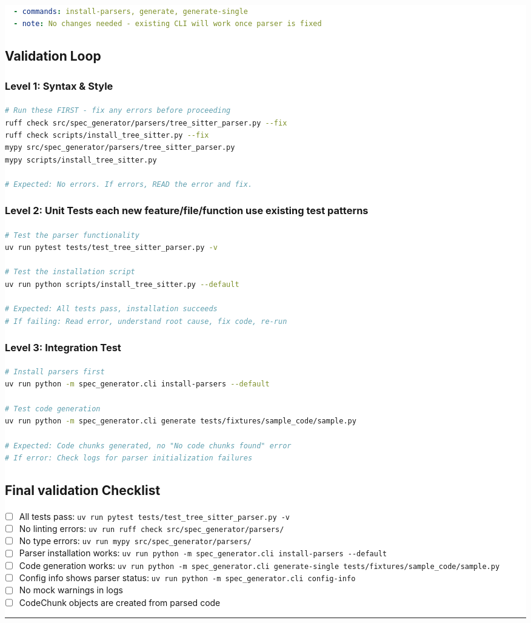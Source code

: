 ```yaml
  - commands: install-parsers, generate, generate-single
  - note: No changes needed - existing CLI will work once parser is fixed
```

## Validation Loop

### Level 1: Syntax & Style
```bash
# Run these FIRST - fix any errors before proceeding
ruff check src/spec_generator/parsers/tree_sitter_parser.py --fix
ruff check scripts/install_tree_sitter.py --fix
mypy src/spec_generator/parsers/tree_sitter_parser.py
mypy scripts/install_tree_sitter.py

# Expected: No errors. If errors, READ the error and fix.
```

### Level 2: Unit Tests each new feature/file/function use existing test patterns
```bash
# Test the parser functionality
uv run pytest tests/test_tree_sitter_parser.py -v

# Test the installation script
uv run python scripts/install_tree_sitter.py --default

# Expected: All tests pass, installation succeeds
# If failing: Read error, understand root cause, fix code, re-run
```

### Level 3: Integration Test
```bash
# Install parsers first
uv run python -m spec_generator.cli install-parsers --default

# Test code generation
uv run python -m spec_generator.cli generate tests/fixtures/sample_code/sample.py

# Expected: Code chunks generated, no "No code chunks found" error
# If error: Check logs for parser initialization failures
```

## Final validation Checklist
- [ ] All tests pass: `uv run pytest tests/test_tree_sitter_parser.py -v`
- [ ] No linting errors: `uv run ruff check src/spec_generator/parsers/`
- [ ] No type errors: `uv run mypy src/spec_generator/parsers/`
- [ ] Parser installation works: `uv run python -m spec_generator.cli install-parsers --default`
- [ ] Code generation works: `uv run python -m spec_generator.cli generate-single tests/fixtures/sample_code/sample.py`
- [ ] Config info shows parser status: `uv run python -m spec_generator.cli config-info`
- [ ] No mock warnings in logs
- [ ] CodeChunk objects are created from parsed code

---